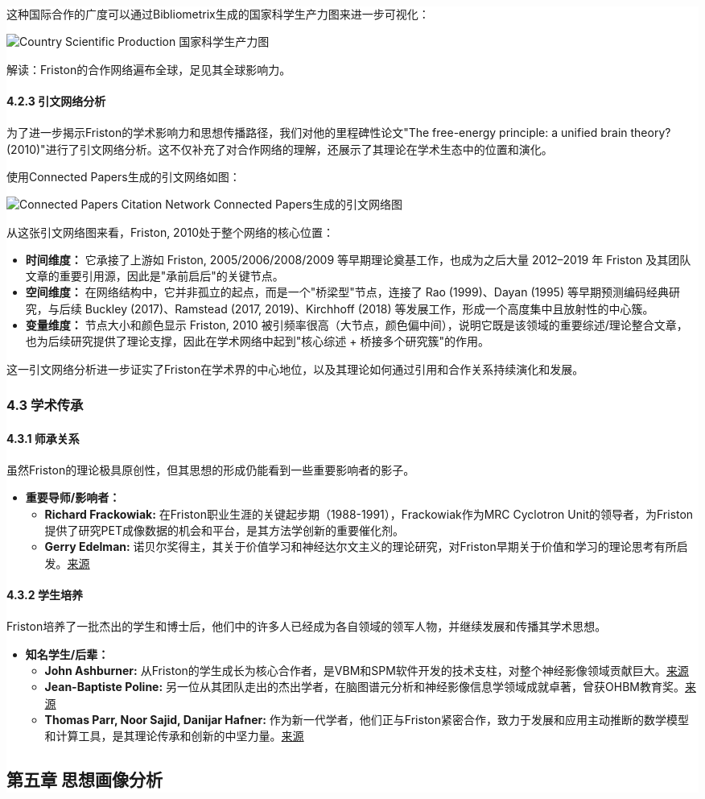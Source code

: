 

这种国际合作的广度可以通过Bibliometrix生成的国家科学生产力图来进一步可视化：

![Country Scientific Production](https://picbed-oosbucket.oss-cn-hangzhou.aliyuncs.com/img/CountryScientificProduction-2025-08-16.png) 国家科学生产力图

解读：Friston的合作网络遍布全球，足见其全球影响力。

#### 4.2.3 引文网络分析

为了进一步揭示Friston的学术影响力和思想传播路径，我们对他的里程碑性论文"The free-energy principle: a unified brain theory? (2010)"进行了引文网络分析。这不仅补充了对合作网络的理解，还展示了其理论在学术生态中的位置和演化。

使用Connected Papers生成的引文网络如图：

![Connected Papers Citation Network](https://picbed-oosbucket.oss-cn-hangzhou.aliyuncs.com/img/202508161433512.png) Connected Papers生成的引文网络图

从这张引文网络图来看，Friston, 2010处于整个网络的核心位置：

  * **时间维度：** 它承接了上游如 Friston, 2005/2006/2008/2009 等早期理论奠基工作，也成为之后大量 2012–2019 年 Friston 及其团队文章的重要引用源，因此是"承前启后"的关键节点。
  * **空间维度：** 在网络结构中，它并非孤立的起点，而是一个"桥梁型"节点，连接了 Rao (1999)、Dayan (1995) 等早期预测编码经典研究，与后续 Buckley (2017)、Ramstead (2017, 2019)、Kirchhoff (2018) 等发展工作，形成一个高度集中且放射性的中心簇。
  * **变量维度：** 节点大小和颜色显示 Friston, 2010 被引频率很高（大节点，颜色偏中间），说明它既是该领域的重要综述/理论整合文章，也为后续研究提供了理论支撑，因此在学术网络中起到"核心综述 + 桥接多个研究簇"的作用。



这一引文网络分析进一步证实了Friston在学术界的中心地位，以及其理论如何通过引用和合作关系持续演化和发展。

### 4.3 学术传承

#### 4.3.1 师承关系

虽然Friston的理论极具原创性，但其思想的形成仍能看到一些重要影响者的影子。

  * **重要导师/影响者：**
    * **Richard Frackowiak:** 在Friston职业生涯的关键起步期（1988-1991），Frackowiak作为MRC Cyclotron Unit的领导者，为Friston提供了研究PET成像数据的机会和平台，是其方法学创新的重要催化剂。
    * **Gerry Edelman:** 诺贝尔奖得主，其关于价值学习和神经达尔文主义的理论研究，对Friston早期关于价值和学习的理论思考有所启发。[来源](<https://www.ae-info.org/ae/User/Friston_Karl/CV>)



#### 4.3.2 学生培养

Friston培养了一批杰出的学生和博士后，他们中的许多人已经成为各自领域的领军人物，并继续发展和传播其学术思想。

  * **知名学生/后辈：**
    * **John Ashburner:** 从Friston的学生成长为核心合作者，是VBM和SPM软件开发的技术支柱，对整个神经影像领域贡献巨大。[来源](<https://neurotree.org/neurotree/peopleinfo.php?pid=5443>)
    * **Jean-Baptiste Poline:** 另一位从其团队走出的杰出学者，在脑图谱元分析和神经影像信息学领域成就卓著，曾获OHBM教育奖。[来源](<https://www.ohbmbrainmappingblog.com/blog/karl-friston-enabler-during-the-week-theorist-on-the-weekend-part-1>)
    * **Thomas Parr, Noor Sajid, Danijar Hafner:** 作为新一代学者，他们正与Friston紧密合作，致力于发展和应用主动推断的数学模型和计算工具，是其理论传承和创新的中坚力量。[来源](<https://neurotree.org/neurotree/peopleinfo.php?pid=5443>)



## 第五章 思想画像分析

